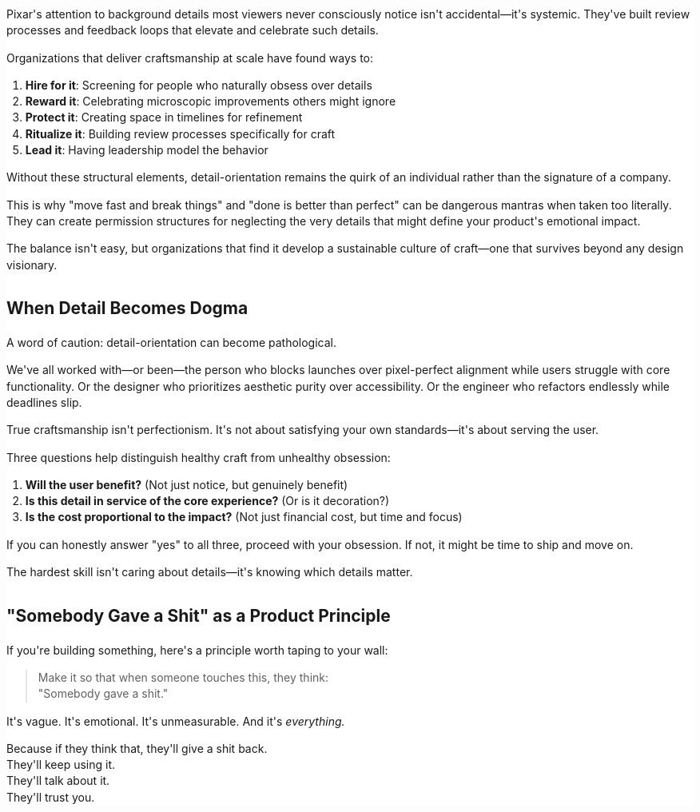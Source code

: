 Pixar's attention to background details most viewers never consciously notice isn't accidental—it's systemic. They've built review processes and feedback loops that elevate and celebrate such details.

Organizations that deliver craftsmanship at scale have found ways to:

1. **Hire for it**: Screening for people who naturally obsess over details
1. **Reward it**: Celebrating microscopic improvements others might ignore
1. **Protect it**: Creating space in timelines for refinement
1. **Ritualize it**: Building review processes specifically for craft
1. **Lead it**: Having leadership model the behavior

Without these structural elements, detail-orientation remains the quirk of an individual rather than the signature of a company.

This is why "move fast and break things" and "done is better than perfect" can be dangerous mantras when taken too literally. They can create permission structures for neglecting the very details that might define your product's emotional impact.

The balance isn't easy, but organizations that find it develop a sustainable culture of craft—one that survives beyond any design visionary.

## When Detail Becomes Dogma

A word of caution: detail-orientation can become pathological.

We've all worked with—or been—the person who blocks launches over pixel-perfect alignment while users struggle with core functionality. Or the designer who prioritizes aesthetic purity over accessibility. Or the engineer who refactors endlessly while deadlines slip.

True craftsmanship isn't perfectionism. It's not about satisfying your own standards—it's about serving the user.

Three questions help distinguish healthy craft from unhealthy obsession:

1. **Will the user benefit?** (Not just notice, but genuinely benefit)
1. **Is this detail in service of the core experience?** (Or is it decoration?)
1. **Is the cost proportional to the impact?** (Not just financial cost, but time and focus)

If you can honestly answer "yes" to all three, proceed with your obsession. If not, it might be time to ship and move on.

The hardest skill isn't caring about details—it's knowing which details matter.

## "Somebody Gave a Shit" as a Product Principle

If you're building something, here's a principle worth taping to your wall:

> Make it so that when someone touches this, they think:  
> "Somebody gave a shit."

It's vague. It's emotional. It's unmeasurable. And it's _everything._

Because if they think that, they'll give a shit back.  
They'll keep using it.  
They'll talk about it.  
They'll trust you.
